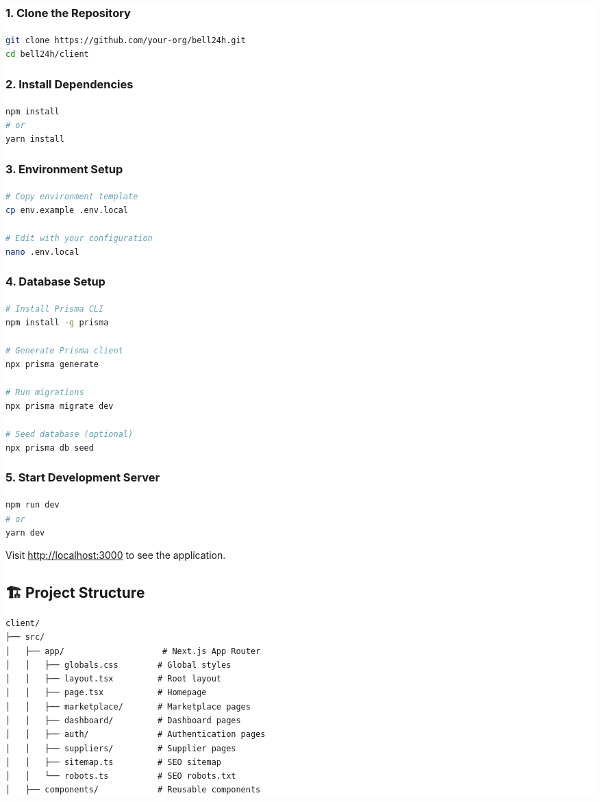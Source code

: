 ### 1. Clone the Repository

```bash
git clone https://github.com/your-org/bell24h.git
cd bell24h/client
```

### 2. Install Dependencies

```bash
npm install
# or
yarn install
```

### 3. Environment Setup

```bash
# Copy environment template
cp env.example .env.local

# Edit with your configuration
nano .env.local
```

### 4. Database Setup

```bash
# Install Prisma CLI
npm install -g prisma

# Generate Prisma client
npx prisma generate

# Run migrations
npx prisma migrate dev

# Seed database (optional)
npx prisma db seed
```

### 5. Start Development Server

```bash
npm run dev
# or
yarn dev
```

Visit [http://localhost:3000](http://localhost:3000) to see the application.

## 🏗️ Project Structure

```
client/
├── src/
│   ├── app/                    # Next.js App Router
│   │   ├── globals.css        # Global styles
│   │   ├── layout.tsx         # Root layout
│   │   ├── page.tsx           # Homepage
│   │   ├── marketplace/       # Marketplace pages
│   │   ├── dashboard/         # Dashboard pages
│   │   ├── auth/              # Authentication pages
│   │   ├── suppliers/         # Supplier pages
│   │   ├── sitemap.ts         # SEO sitemap
│   │   └── robots.ts          # SEO robots.txt
│   ├── components/            # Reusable components
```